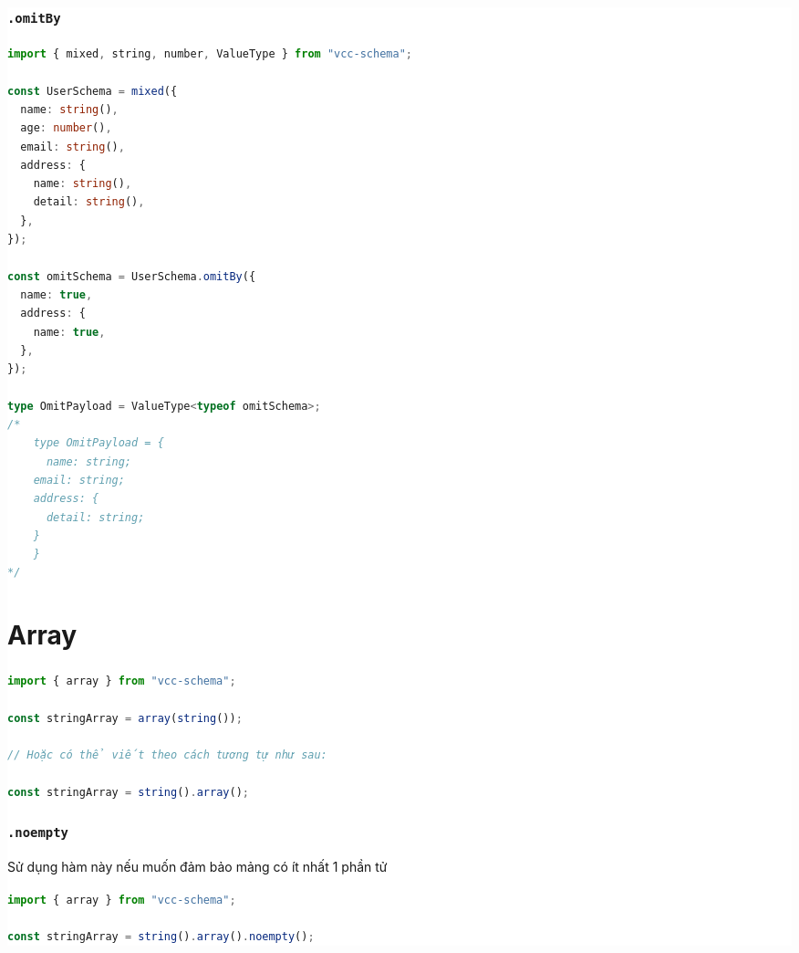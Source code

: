 ### `.omitBy`

```ts
import { mixed, string, number, ValueType } from "vcc-schema";

const UserSchema = mixed({
  name: string(),
  age: number(),
  email: string(),
  address: {
    name: string(),
    detail: string(),
  },
});

const omitSchema = UserSchema.omitBy({
  name: true,
  address: {
    name: true,
  },
});

type OmitPayload = ValueType<typeof omitSchema>;
/*
	type OmitPayload = {
	  name: string;
    email: string;
    address: {
      detail: string;
    }
	}
*/
```

# Array

```ts
import { array } from "vcc-schema";

const stringArray = array(string());

// Hoặc có thể viết theo cách tương tự như sau:

const stringArray = string().array();
```

### `.noempty`

Sử dụng hàm này nếu muốn đảm bảo mảng có ít nhất 1 phần tử

```ts
import { array } from "vcc-schema";

const stringArray = string().array().noempty();
```
